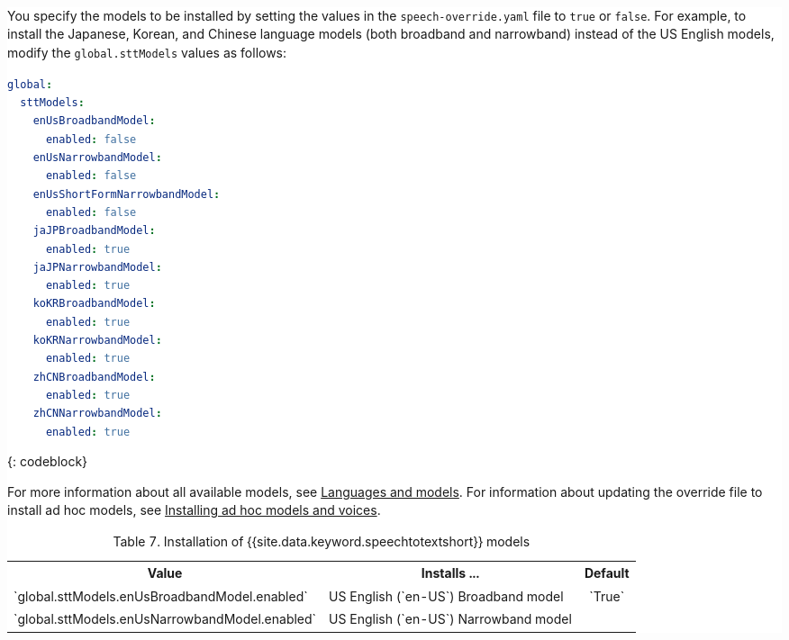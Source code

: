 You specify the models to be installed by setting the values in the `speech-override.yaml` file to `true` or `false`. For example, to install the Japanese, Korean, and Chinese language models (both broadband and narrowband) instead of the US English models, modify the `global.sttModels` values as follows:

```yaml
global:
  sttModels:
    enUsBroadbandModel:
      enabled: false
    enUsNarrowbandModel:
      enabled: false
    enUsShortFormNarrowbandModel:
      enabled: false
    jaJPBroadbandModel:
      enabled: true
    jaJPNarrowbandModel:
      enabled: true
    koKRBroadbandModel:
      enabled: true
    koKRNarrowbandModel:
      enabled: true
    zhCNBroadbandModel:
      enabled: true
    zhCNNarrowbandModel:
      enabled: true
```
{: codeblock}

For more information about all available models, see [Languages and models](/docs/speech-to-text-data?topic=speech-to-text-data-models). For information about updating the override file to install ad hoc models, see [Installing ad hoc models and voices](/docs/speech-to-text-data?topic=speech-to-text-data-speech-cluster#speech-cluster-model-install-adhoc).

<table>
  <caption>Table 7. Installation of {{site.data.keyword.speechtotextshort}} models</caption>
  <tr>
    <th>
      Value
    </th>
    <th>
      Installs ...
    </th>
    <th style="text-align:center">
      Default
    </th>
  </tr>
  <tr>
    <td>
      `global.sttModels.enUsBroadbandModel.enabled`
    </td>
    <td>
      US English (`en-US`) Broadband model
    </td>
    <td style="text-align:center">
      `True`
    </td>
  </tr>
  <tr>
    <td>
      `global.sttModels.enUsNarrowbandModel.enabled`
    </td>
    <td>
      US English (`en-US`) Narrowband model
    </td>